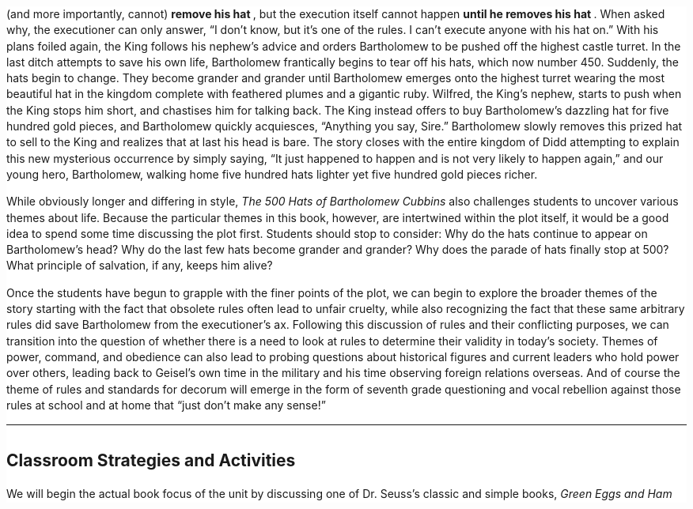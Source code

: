   </b>
  (and more importantly, cannot)
  <b>
   remove his hat
  </b>
  , but the execution itself cannot happen
  <b>
   until he removes his hat
  </b>
  . When asked why, the executioner can only answer, “I don’t know, but it’s one of the rules. I can’t execute anyone with his hat on.” With his plans foiled again, the King follows his nephew’s advice and orders Bartholomew to be pushed off the highest castle turret. In the last ditch attempts to save his own life, Bartholomew frantically begins to tear off his hats, which now number 450. Suddenly, the hats begin to change. They become grander and grander until Bartholomew emerges onto the highest turret wearing the most beautiful hat in the kingdom complete with feathered plumes and a gigantic ruby. Wilfred, the King’s nephew, starts to push when the King stops him short, and chastises him for talking back. The King instead offers to buy Bartholomew’s dazzling hat for five hundred gold pieces, and Bartholomew quickly acquiesces, “Anything you say, Sire.” Bartholomew slowly removes this prized hat to sell to the King and realizes that at last his head is bare. The story closes with the entire kingdom of Didd attempting to explain this new mysterious occurrence by simply saying, “It just happened to happen and is not very likely to happen again,” and our young hero, Bartholomew, walking home five hundred hats lighter yet five hundred gold pieces richer.
 </p>
<p>
  While obviously longer and differing in style,
  <i>
   The 500 Hats of Bartholomew Cubbins
  </i>
  also challenges students to uncover various themes about life. Because the particular themes in this book, however, are intertwined within the plot itself, it would be a good idea to spend some time discussing the plot first. Students should stop to consider: Why do the hats continue to appear on Bartholomew’s head? Why do the last few hats become grander and grander? Why does the parade of hats finally stop at 500? What principle of salvation, if any, keeps him alive?
 </p>
<p>
  Once the students have begun to grapple with the finer points of the plot, we can begin to explore the broader themes of the story starting with the fact that obsolete rules often lead to unfair cruelty, while also recognizing the fact that these same arbitrary rules did save Bartholomew from the executioner’s ax. Following this discussion of rules and their conflicting purposes, we can transition into the question of whether there is a need to look at rules to determine their validity in today’s society. Themes of power, command, and obedience can also lead to probing questions about historical figures and current leaders who hold power over others, leading back to Geisel’s own time in the military and his time observing foreign relations overseas. And of course the theme of rules and standards for decorum will emerge in the form of seventh grade questioning and vocal rebellion against those rules at school and at home that “just don’t make any sense!”
 </p>

<hr/>
 <h2>
  Classroom Strategies and Activities
 </h2>
 <p>
  We will begin the actual book focus of the unit by discussing one of Dr. Seuss’s classic and simple books,
  <i>
   Green Eggs and Ham
  </i>